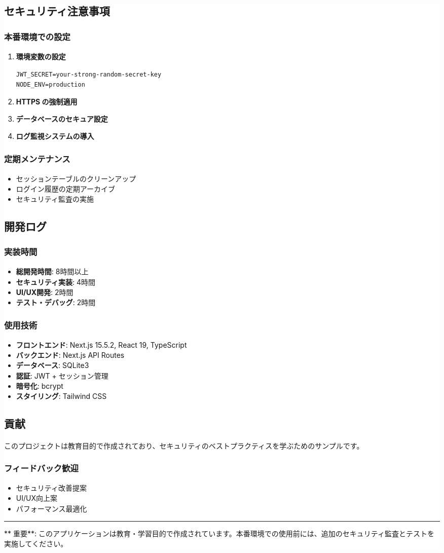 ## セキュリティ注意事項

### 本番環境での設定
1. **環境変数の設定**
   ```env
   JWT_SECRET=your-strong-random-secret-key
   NODE_ENV=production
   ```

2. **HTTPS の強制適用**
3. **データベースのセキュア設定**
4. **ログ監視システムの導入**

### 定期メンテナンス
- セッションテーブルのクリーンアップ
- ログイン履歴の定期アーカイブ
- セキュリティ監査の実施

## 開発ログ

### 実装時間
- **総開発時間**: 8時間以上
- **セキュリティ実装**: 4時間
- **UI/UX開発**: 2時間
- **テスト・デバッグ**: 2時間

### 使用技術
- **フロントエンド**: Next.js 15.5.2, React 19, TypeScript
- **バックエンド**: Next.js API Routes
- **データベース**: SQLite3
- **認証**: JWT + セッション管理
- **暗号化**: bcrypt
- **スタイリング**: Tailwind CSS

## 貢献

このプロジェクトは教育目的で作成されており、セキュリティのベストプラクティスを学ぶためのサンプルです。

### フィードバック歓迎
- セキュリティ改善提案
- UI/UX向上案
- パフォーマンス最適化

---

** 重要**: このアプリケーションは教育・学習目的で作成されています。本番環境での使用前には、追加のセキュリティ監査とテストを実施してください。